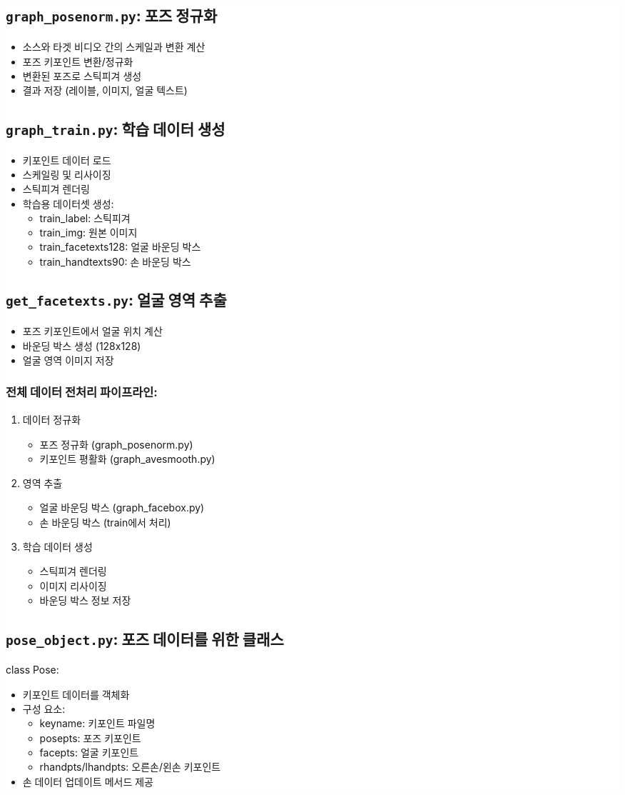 ## `graph_posenorm.py`: 포즈 정규화

- 소스와 타겟 비디오 간의 스케일과 변환 계산
- 포즈 키포인트 변환/정규화
- 변환된 포즈로 스틱피겨 생성
- 결과 저장 (레이블, 이미지, 얼굴 텍스트)

## `graph_train.py`: 학습 데이터 생성

- 키포인트 데이터 로드
- 스케일링 및 리사이징
- 스틱피겨 렌더링
- 학습용 데이터셋 생성:
  * train_label: 스틱피겨
  * train_img: 원본 이미지
  * train_facetexts128: 얼굴 바운딩 박스
  * train_handtexts90: 손 바운딩 박스

## `get_facetexts.py`: 얼굴 영역 추출

- 포즈 키포인트에서 얼굴 위치 계산
- 바운딩 박스 생성 (128x128)
- 얼굴 영역 이미지 저장

### 전체 데이터 전처리 파이프라인:

1. 데이터 정규화
    
    - 포즈 정규화 (graph_posenorm.py)
    - 키포인트 평활화 (graph_avesmooth.py)
    
2. 영역 추출
    
    - 얼굴 바운딩 박스 (graph_facebox.py)
    - 손 바운딩 박스 (train에서 처리)
    
3. 학습 데이터 생성
    
    - 스틱피겨 렌더링
    - 이미지 리사이징
    - 바운딩 박스 정보 저장
    

## `pose_object.py`: 포즈 데이터를 위한 클래스

class Pose:
- 키포인트 데이터를 객체화
- 구성 요소:
  * keyname: 키포인트 파일명
  * posepts: 포즈 키포인트
  * facepts: 얼굴 키포인트
  * rhandpts/lhandpts: 오른손/왼손 키포인트
- 손 데이터 업데이트 메서드 제공
